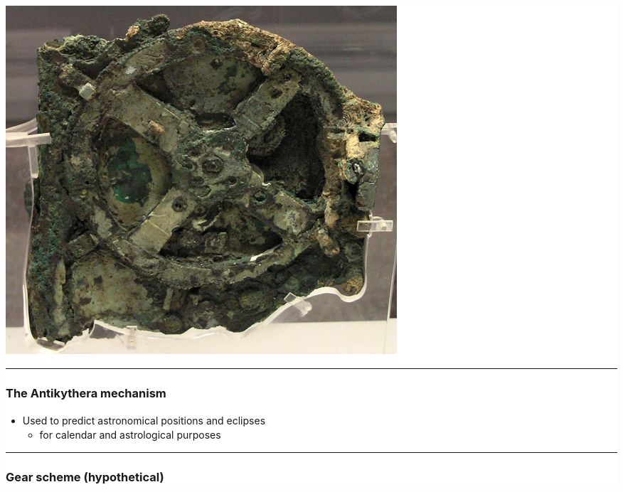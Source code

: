 <img src="images/AntikytheraMechanism.jpg" width="550px" />

---

### The Antikythera mechanism

- Used to predict astronomical positions and eclipses
    - for calendar and astrological purposes

---

### Gear scheme (hypothetical)
